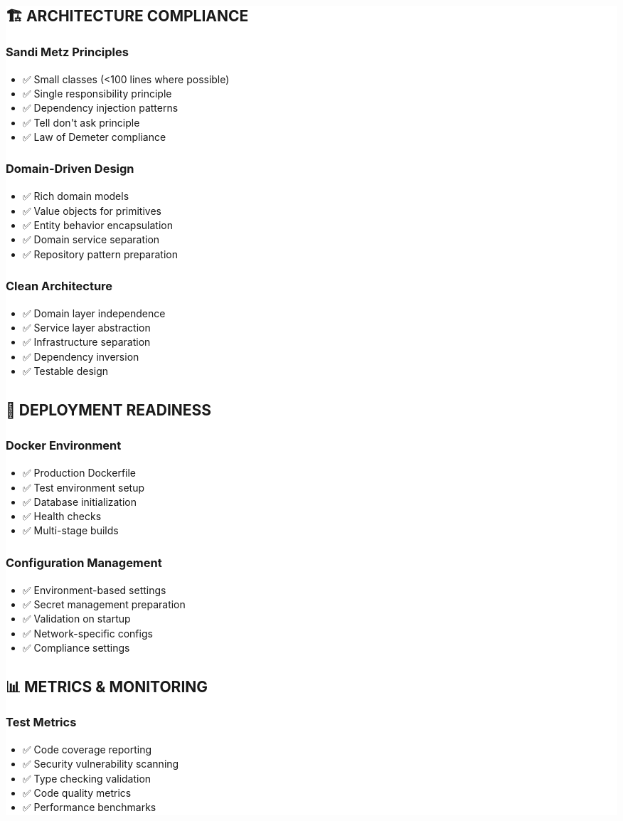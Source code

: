 ## 🏗️ ARCHITECTURE COMPLIANCE

### Sandi Metz Principles
- ✅ Small classes (<100 lines where possible)
- ✅ Single responsibility principle
- ✅ Dependency injection patterns
- ✅ Tell don't ask principle
- ✅ Law of Demeter compliance

### Domain-Driven Design
- ✅ Rich domain models
- ✅ Value objects for primitives
- ✅ Entity behavior encapsulation
- ✅ Domain service separation
- ✅ Repository pattern preparation

### Clean Architecture
- ✅ Domain layer independence
- ✅ Service layer abstraction
- ✅ Infrastructure separation
- ✅ Dependency inversion
- ✅ Testable design

## 🚀 DEPLOYMENT READINESS

### Docker Environment
- ✅ Production Dockerfile
- ✅ Test environment setup
- ✅ Database initialization
- ✅ Health checks
- ✅ Multi-stage builds

### Configuration Management
- ✅ Environment-based settings
- ✅ Secret management preparation
- ✅ Validation on startup
- ✅ Network-specific configs
- ✅ Compliance settings

## 📊 METRICS & MONITORING

### Test Metrics
- ✅ Code coverage reporting
- ✅ Security vulnerability scanning
- ✅ Type checking validation
- ✅ Code quality metrics
- ✅ Performance benchmarks
